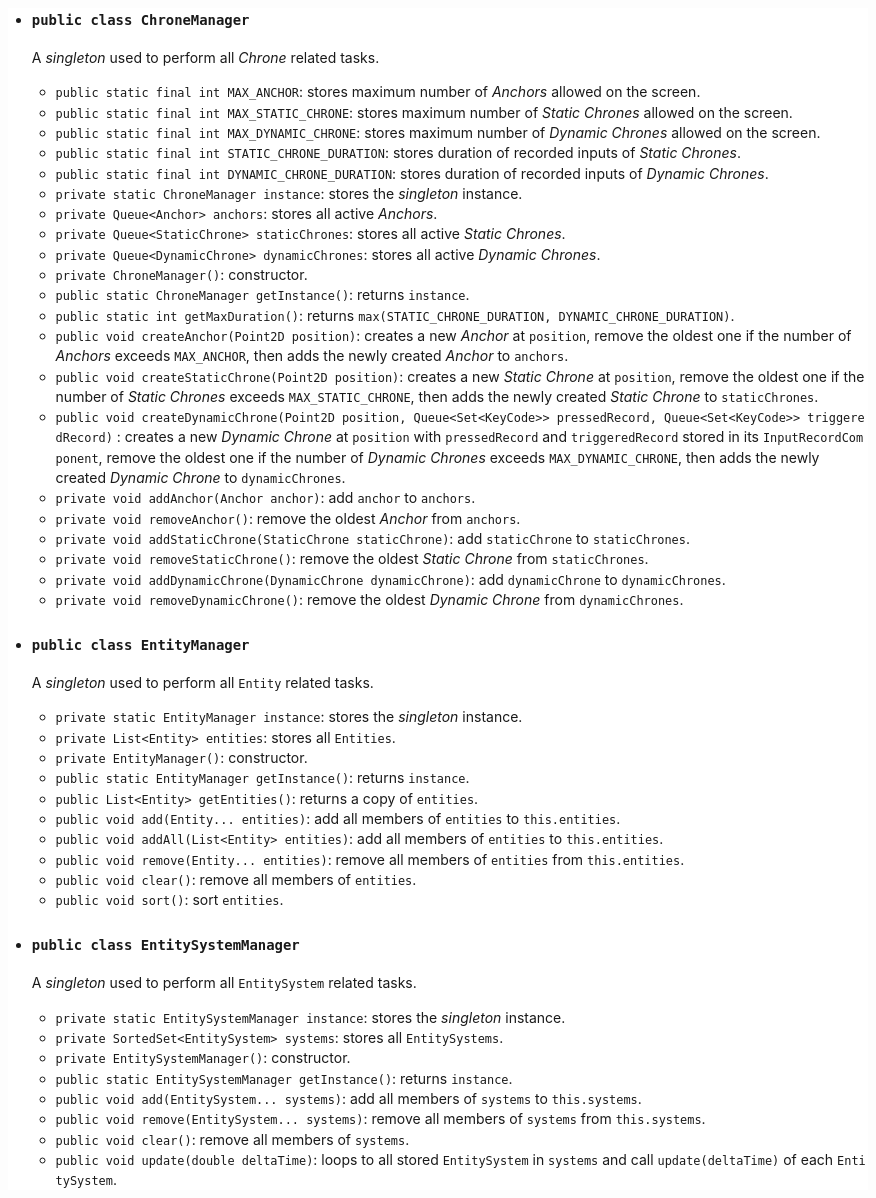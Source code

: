   - ### `public class ChroneManager`
    A _singleton_ used to perform all _Chrone_ related tasks.
    - `public static final int MAX_ANCHOR`: stores maximum number of _Anchors_ allowed on the screen.
    - `public static final int MAX_STATIC_CHRONE`: stores maximum number of _Static Chrones_ allowed on the screen.
    - `public static final int MAX_DYNAMIC_CHRONE`: stores maximum number of _Dynamic Chrones_ allowed on the screen.
    - `public static final int STATIC_CHRONE_DURATION`: stores duration of recorded inputs of _Static Chrones_.
    - `public static final int DYNAMIC_CHRONE_DURATION`: stores duration of recorded inputs of _Dynamic Chrones_.
    - `private static ChroneManager instance`: stores the _singleton_ instance.
    - `private Queue<Anchor> anchors`: stores all active _Anchors_.
	- `private Queue<StaticChrone> staticChrones`: stores all active _Static Chrones_.
	- `private Queue<DynamicChrone> dynamicChrones`: stores all active _Dynamic Chrones_.
	- `private ChroneManager()`: constructor.
	- `public static ChroneManager getInstance()`: returns `instance`.
	- `public static int getMaxDuration()`: returns `max(STATIC_CHRONE_DURATION, DYNAMIC_CHRONE_DURATION)`.
	- `public void createAnchor(Point2D position)`: creates a new _Anchor_ at `position`, remove the oldest one if the number of _Anchors_ exceeds `MAX_ANCHOR`, then adds the newly created _Anchor_ to `anchors`.
	- `public void createStaticChrone(Point2D position)`: creates a new _Static Chrone_ at `position`, remove the oldest one if the number of _Static Chrones_ exceeds `MAX_STATIC_CHRONE`, then adds the newly created _Static Chrone_ to `staticChrones`.
	- `public void createDynamicChrone(Point2D position, Queue<Set<KeyCode>> pressedRecord, Queue<Set<KeyCode>> triggeredRecord)` : creates a new _Dynamic Chrone_ at `position` with `pressedRecord` and `triggeredRecord` stored in its `InputRecordComponent`, remove the oldest one if the number of _Dynamic Chrones_ exceeds `MAX_DYNAMIC_CHRONE`, then adds the newly created _Dynamic Chrone_ to `dynamicChrones`.
	- `private void addAnchor(Anchor anchor)`: add `anchor` to `anchors`.
	- `private void removeAnchor()`: remove the oldest _Anchor_ from `anchors`.
	- `private void addStaticChrone(StaticChrone staticChrone)`: add `staticChrone` to `staticChrones`.
	- `private void removeStaticChrone()`: remove the oldest _Static Chrone_ from `staticChrones`.
	- `private void addDynamicChrone(DynamicChrone dynamicChrone)`: add `dynamicChrone` to `dynamicChrones`.
	- `private void removeDynamicChrone()`: remove the oldest _Dynamic Chrone_ from `dynamicChrones`.

  - ### `public class EntityManager`
    A _singleton_ used to perform all `Entity` related tasks.
    - `private static EntityManager instance`: stores the _singleton_ instance.
    - `private List<Entity> entities`: stores all `Entities`.
	- `private EntityManager()`: constructor.
	- `public static EntityManager getInstance()`: returns `instance`.
	- `public List<Entity> getEntities()`: returns a copy of `entities`.
	- `public void add(Entity... entities)`: add all members of `entities` to `this.entities`.
	- `public void addAll(List<Entity> entities)`: add all members of `entities` to `this.entities`.
	- `public void remove(Entity... entities)`: remove all members of `entities` from `this.entities`.
	- `public void clear()`: remove all members of `entities`.
	- `public void sort()`: sort `entities`.

  - ### `public class EntitySystemManager`
    A _singleton_ used to perform all `EntitySystem` related tasks.
    - `private static EntitySystemManager instance`: stores the _singleton_ instance.
    - `private SortedSet<EntitySystem> systems`: stores all `EntitySystems`.
	- `private EntitySystemManager()`: constructor.
	- `public static EntitySystemManager getInstance()`: returns `instance`.
	- `public void add(EntitySystem... systems)`: add all members of `systems` to `this.systems`.
	- `public void remove(EntitySystem... systems)`: remove all members of `systems` from `this.systems`.
	- `public void clear()`: remove all members of  `systems`.
	- `public void update(double deltaTime)`: loops to all stored `EntitySystem` in `systems` and call `update(deltaTime)` of each `EntitySystem`.

